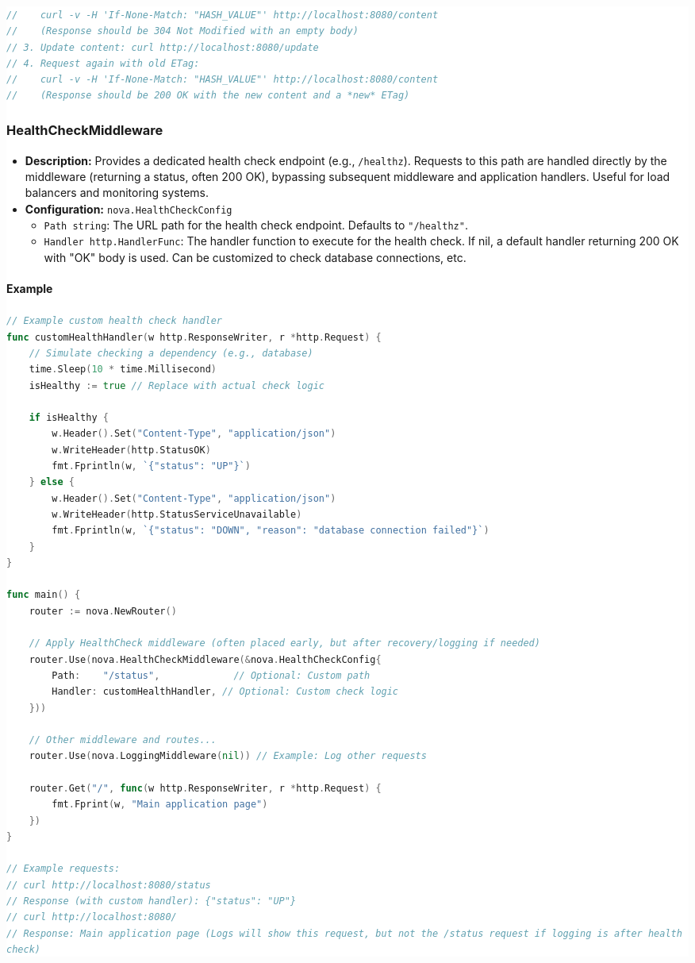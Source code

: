 ```go
//    curl -v -H 'If-None-Match: "HASH_VALUE"' http://localhost:8080/content
//    (Response should be 304 Not Modified with an empty body)
// 3. Update content: curl http://localhost:8080/update
// 4. Request again with old ETag:
//    curl -v -H 'If-None-Match: "HASH_VALUE"' http://localhost:8080/content
//    (Response should be 200 OK with the new content and a *new* ETag)
```

### HealthCheckMiddleware

- **Description:** Provides a dedicated health check endpoint (e.g., `/healthz`). Requests to this path are handled directly by the middleware (returning a status, often 200 OK), bypassing subsequent middleware and application handlers. Useful for load balancers and monitoring systems.
- **Configuration:** `nova.HealthCheckConfig`
  - `Path string`: The URL path for the health check endpoint. Defaults to `"/healthz"`.
  - `Handler http.HandlerFunc`: The handler function to execute for the health check. If nil, a default handler returning 200 OK with "OK" body is used. Can be customized to check database connections, etc.

#### Example

```go
// Example custom health check handler
func customHealthHandler(w http.ResponseWriter, r *http.Request) {
	// Simulate checking a dependency (e.g., database)
	time.Sleep(10 * time.Millisecond)
	isHealthy := true // Replace with actual check logic

	if isHealthy {
		w.Header().Set("Content-Type", "application/json")
		w.WriteHeader(http.StatusOK)
		fmt.Fprintln(w, `{"status": "UP"}`)
	} else {
		w.Header().Set("Content-Type", "application/json")
		w.WriteHeader(http.StatusServiceUnavailable)
		fmt.Fprintln(w, `{"status": "DOWN", "reason": "database connection failed"}`)
	}
}

func main() {
	router := nova.NewRouter()

	// Apply HealthCheck middleware (often placed early, but after recovery/logging if needed)
	router.Use(nova.HealthCheckMiddleware(&nova.HealthCheckConfig{
		Path:    "/status",             // Optional: Custom path
		Handler: customHealthHandler, // Optional: Custom check logic
	}))

	// Other middleware and routes...
	router.Use(nova.LoggingMiddleware(nil)) // Example: Log other requests

	router.Get("/", func(w http.ResponseWriter, r *http.Request) {
		fmt.Fprint(w, "Main application page")
	})
}

// Example requests:
// curl http://localhost:8080/status
// Response (with custom handler): {"status": "UP"}
// curl http://localhost:8080/
// Response: Main application page (Logs will show this request, but not the /status request if logging is after health check)
```
